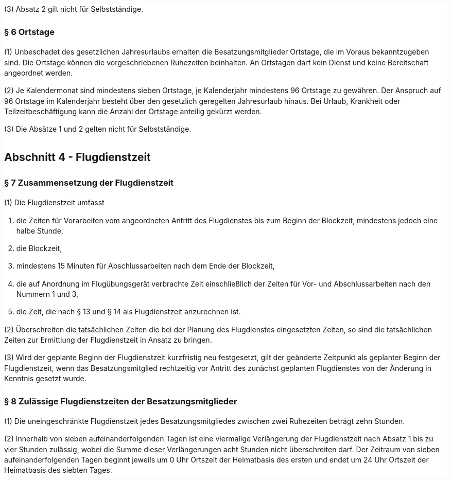 (3) Absatz 2 gilt nicht für Selbstständige.


### § 6 Ortstage

(1) Unbeschadet des gesetzlichen Jahresurlaubs erhalten die Besatzungsmitglieder Ortstage, die im Voraus bekanntzugeben sind. Die Ortstage können die vorgeschriebenen Ruhezeiten beinhalten. An Ortstagen darf kein Dienst und keine Bereitschaft angeordnet werden.

(2) Je Kalendermonat sind mindestens sieben Ortstage, je Kalenderjahr mindestens 96 Ortstage zu gewähren. Der Anspruch auf 96 Ortstage im Kalenderjahr besteht über den gesetzlich geregelten Jahresurlaub hinaus. Bei Urlaub, Krankheit oder Teilzeitbeschäftigung kann die Anzahl der Ortstage anteilig gekürzt werden.

(3) Die Absätze 1 und 2 gelten nicht für Selbstständige.


## Abschnitt 4 - Flugdienstzeit


### § 7 Zusammensetzung der Flugdienstzeit

(1) Die Flugdienstzeit umfasst

1.  die Zeiten für Vorarbeiten vom angeordneten Antritt des Flugdienstes bis zum Beginn der Blockzeit, mindestens jedoch eine halbe Stunde,


2.  die Blockzeit,


3.  mindestens 15 Minuten für Abschlussarbeiten nach dem Ende der Blockzeit,


4.  die auf Anordnung im Flugübungsgerät verbrachte Zeit einschließlich der Zeiten für Vor- und Abschlussarbeiten nach den Nummern 1 und 3,


5.  die Zeit, die nach § 13 und § 14 als Flugdienstzeit anzurechnen ist.




(2) Überschreiten die tatsächlichen Zeiten die bei der Planung des Flugdienstes eingesetzten Zeiten, so sind die tatsächlichen Zeiten zur Ermittlung der Flugdienstzeit in Ansatz zu bringen.

(3) Wird der geplante Beginn der Flugdienstzeit kurzfristig neu festgesetzt, gilt der geänderte Zeitpunkt als geplanter Beginn der Flugdienstzeit, wenn das Besatzungsmitglied rechtzeitig vor Antritt des zunächst geplanten Flugdienstes von der Änderung in Kenntnis gesetzt wurde.


### § 8 Zulässige Flugdienstzeiten der Besatzungsmitglieder

(1) Die uneingeschränkte Flugdienstzeit jedes Besatzungsmitgliedes zwischen zwei Ruhezeiten beträgt zehn Stunden.

(2) Innerhalb von sieben aufeinanderfolgenden Tagen ist eine viermalige Verlängerung der Flugdienstzeit nach Absatz 1 bis zu vier Stunden zulässig, wobei die Summe dieser Verlängerungen acht Stunden nicht überschreiten darf. Der Zeitraum von sieben aufeinanderfolgenden Tagen beginnt jeweils um 0 Uhr Ortszeit der Heimatbasis des ersten und endet um 24 Uhr Ortszeit der Heimatbasis des siebten Tages.
